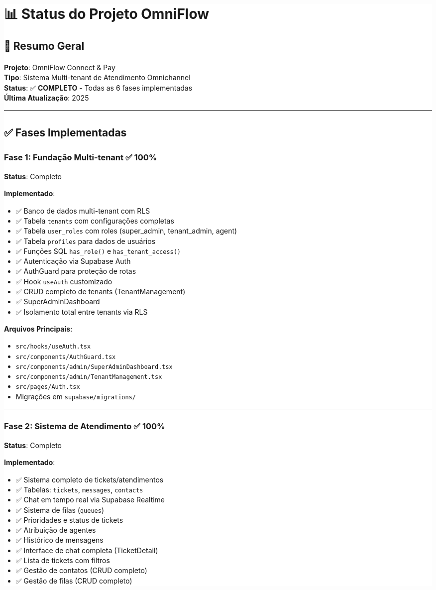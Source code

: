 # 📊 Status do Projeto OmniFlow

## 🎯 Resumo Geral

**Projeto**: OmniFlow Connect & Pay  
**Tipo**: Sistema Multi-tenant de Atendimento Omnichannel  
**Status**: ✅ **COMPLETO** - Todas as 6 fases implementadas  
**Última Atualização**: 2025

---

## ✅ Fases Implementadas

### Fase 1: Fundação Multi-tenant ✅ 100%

**Status**: Completo

**Implementado**:
- ✅ Banco de dados multi-tenant com RLS
- ✅ Tabela `tenants` com configurações completas
- ✅ Tabela `user_roles` com roles (super_admin, tenant_admin, agent)
- ✅ Tabela `profiles` para dados de usuários
- ✅ Funções SQL `has_role()` e `has_tenant_access()`
- ✅ Autenticação via Supabase Auth
- ✅ AuthGuard para proteção de rotas
- ✅ Hook `useAuth` customizado
- ✅ CRUD completo de tenants (TenantManagement)
- ✅ SuperAdminDashboard
- ✅ Isolamento total entre tenants via RLS

**Arquivos Principais**:
- `src/hooks/useAuth.tsx`
- `src/components/AuthGuard.tsx`
- `src/components/admin/SuperAdminDashboard.tsx`
- `src/components/admin/TenantManagement.tsx`
- `src/pages/Auth.tsx`
- Migrações em `supabase/migrations/`

---

### Fase 2: Sistema de Atendimento ✅ 100%

**Status**: Completo

**Implementado**:
- ✅ Sistema completo de tickets/atendimentos
- ✅ Tabelas: `tickets`, `messages`, `contacts`
- ✅ Chat em tempo real via Supabase Realtime
- ✅ Sistema de filas (`queues`)
- ✅ Prioridades e status de tickets
- ✅ Atribuição de agentes
- ✅ Histórico de mensagens
- ✅ Interface de chat completa (TicketDetail)
- ✅ Lista de tickets com filtros
- ✅ Gestão de contatos (CRUD completo)
- ✅ Gestão de filas (CRUD completo)

